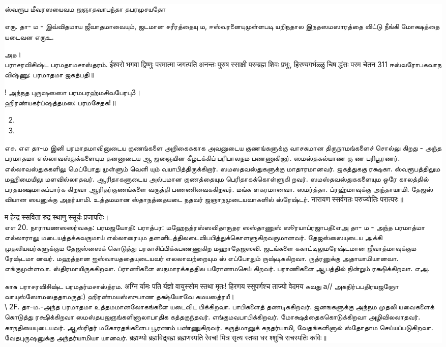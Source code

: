 ஸ்வரூப மீவரஸயைவம ஜஞாதவாபந்தா தபரமுசயதோ 

எரு. 
தா- ம - இவ்விதமாய ஜீவாதமாவையும், ஜடமான சரீரத்தையு ம, ஈஸ்வரனையுமுள்ளபடி யறிநதால இநதஸமஸாரத்தை விட்டு நீங்கி மோக்ஷத்தை யடைவன 
எருஉ. 

அத।  
பராசரவிசிஷ்ட பரமதாமசாஸ்தரம். 
ईश्वरो भगवा द्विष्णुः परमात्मा जगत्पति 
अनन्तः पुरुष स्साक्षी परम्ब्रह्म शिवः प्रभुः, हिरण्यगर्भळ्ळु चिष द्धंसः 
परम चेतन 
311 
ஈஸ்வரோபகவாந விஷ்ணு: பரமாதமா ஜகத்பதி॥

! அந்நத புருஷஸஸா பரமபரஹ்மசிவபேரபு3।  
ஹிரண்யகர்ப்ஷத்தமஸ: பரமசேதக!॥

2. 
22. 
எசு. 
எஎ 
தா-ம இனி பரமாதமாவினுடைய குணங்களை அறிகைககாக அவனுடைய குணங்களுக்கு வாசகமான திருநாமங்களைச் சொல்லு கிறது - அந்த பரமாதமா எல்லாவஸ்துக்களையும தனனுடைய ஆ ஜஞையின கீழடக்கிப் பரிபாலநம பணணுகிறார். ஸமஸ்தகல்யாண கு ண பரிபூரணர். எல்லாவஸ்துககளிலு மெப்போது முள்ளும் வெளி யும் வயாபித்திருக்கிறார். ஸமஸதவஸ்துகளுக்கு மாதாரமானவர். ஜகத்துககு ரக்ஷகா. ஸ்வரூபத்திலும மஹிமையிலு மளவில்லாதவர். ஆரிதாகளுடைய அல்பமான குணத்தையும பெரிதாகக்கொள்ளுகி றவர். ஸமஸ்தவஸ்துககளையும ஒரே காலத்தில் பரதயக்ஷமாகப்பார்க கிறவா ஆரிதர்குணங்களை வருத்தி பணணிவைககிறவர். மங்க ளகரமானவா. ஸமர்த்தா. ப்ரஹ்மாவுக்கு அந்தாயாமி. தேஜஸ் வியான ஸயனுக்கு அதர்யாமி. உத்தமமான ஸ்தாநத்தையடை நதவர் 
ஜஞாநமுடையவாகளில் ஸ்ரேஷ்டர். 
नारायण स्सर्वगतः परुज्योतिः परात्परः॥

म हेन्द्र स्सविता रुद्र स्थाणु स्सूर्यः प्रजापतिः।  
எஎ 
20. 
நாராயணஸஸர்வகத: பரமஜயோதி: பராத்பர: மஹேநத்ரஸ்ஸவிதாருதர ஸஸ்தாணுஸ் ஸூரயாப்ரஜாபதி:எஅ தா- ம - அந்த பரமாத்மா எல்லாராலு மடையத்தக்கவருமாய் எல்லாரையும தனனிடத்திலடைவிபபித்துக்கொளளுகிறவருமானவர். தேஜஸ்ஸையுடைய அக்கி முதலியவர்களுக்கும தேஜஸ்ஸைக் கொடுத்து பரகாசிப்பிக்கபணணுகிற மஹாதேஜஸவி. ஜடங்களை ககாட்டிலுமரேஷ்டமான ஜீவாத்மாவுக்கும ரேஷ்டமா னவர். மஹத்தான ஐஸ்வாயததையுடையவர் எலலாவற்றையும ஸ் எப்போதும் ருஷ்டிககிறவா. ருத்ரனுக்கு அதாயாமியானவா. 
எங்குமுள்ளவா. 
ஸ்திரமாயிருககிறவா. ப்ராணிகளை ஸநமாரக்கததில பரோணமசெய் கிறவர். பராணிகளை ஆபத்தில் நின்றும் ரக்ஷிக்கிறவா. 
எஅ. 

காசு 
பராசரவிசிஷ்ட பரமதர்மசாஸ்த்ரம. 
अग्नि र्यामः पति र्यज्ञो वायुस्सोम स्तथा मृतः! हिरणय स्सुपर्णश्च ताज्यो 
वेदमय 
சுவது 
a// 
அகநிர்பபதிரயஜஞோ வாயுஸ்ஸோமஸததாமருத:) 
ஹிரண்மயஸ்ஸுபாண தக்ஷ்யோவே கமயஸத்ரயீ।  
\ 
2F. 
தா-ம.-அந்த பரமாதமா உத்தமமானலோகங்களை யடைவிட பிக்கிறவா. பாபிகளைத் தணடிககிறவர். ஜனஙகளுக்கு அந்நம முதலி யவைகளைக் கொடுத்து ரக்ஷிக்கிறவா ஸமஸ்தயஜஞங்களினாலாபாதிக கத்தகுந்தவர். எங்குமவபாபிக்கிறவர். மோக்ஷத்தைககொடுக்கிறவா அழிவிலலாதவர். காநதியையுடையவர். ஆஸ்ரிதர் மகோரதங்களைப பூரணம் பண்ணுகிறவர். கருத்மானுக் கநதர்யாமி, வேதங்களினால் ஸ்தோதாம செய்யப்படுகிறவா. வேதபுருஷனுக்கு அந்தர்யாமியா யானவர். 
ब्रह्मण्यो ब्रह्मविद्र्बह्म ब्रह्मणस्पति रेवच! 
मित्र सृत्य स्तथा धर श्शुचि राचस्पतिः कविः॥

